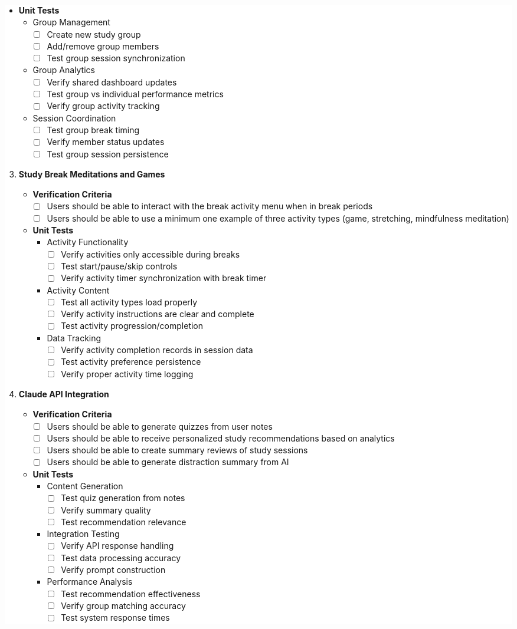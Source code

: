    - **Unit Tests**
     - Group Management
       - [ ] Create new study group
       - [ ] Add/remove group members
       - [ ] Test group session synchronization

     - Group Analytics
       - [ ] Verify shared dashboard updates
       - [ ] Test group vs individual performance metrics
       - [ ] Verify group activity tracking

     - Session Coordination
       - [ ] Test group break timing
       - [ ] Verify member status updates
       - [ ] Test group session persistence

3. **Study Break Meditations and Games**

   - **Verification Criteria**
     - [ ] Users should be able to interact with the break activity menu when in break periods
     - [ ] Users should be able to use a minimum one example of three activity types (game, stretching, mindfulness meditation)

   - **Unit Tests**
     - Activity Functionality
       - [ ] Verify activities only accessible during breaks
       - [ ] Test start/pause/skip controls
       - [ ] Verify activity timer synchronization with break timer

     - Activity Content
       - [ ] Test all activity types load properly
       - [ ] Verify activity instructions are clear and complete
       - [ ] Test activity progression/completion

     - Data Tracking
       - [ ] Verify activity completion records in session data
       - [ ] Test activity preference persistence
       - [ ] Verify proper activity time logging

4. **Claude API Integration**

   - **Verification Criteria**
     - [ ] Users should be able to generate quizzes from user notes
     - [ ] Users should be able to receive personalized study recommendations based on analytics
     - [ ] Users should be able to create summary reviews of study sessions
     - [ ] Users should be able to generate distraction summary from AI

   - **Unit Tests**
     - Content Generation
       - [ ] Test quiz generation from notes
       - [ ] Verify summary quality
       - [ ] Test recommendation relevance

     - Integration Testing
       - [ ] Verify API response handling
       - [ ] Test data processing accuracy
       - [ ] Verify prompt construction

     - Performance Analysis
       - [ ] Test recommendation effectiveness
       - [ ] Verify group matching accuracy
       - [ ] Test system response times